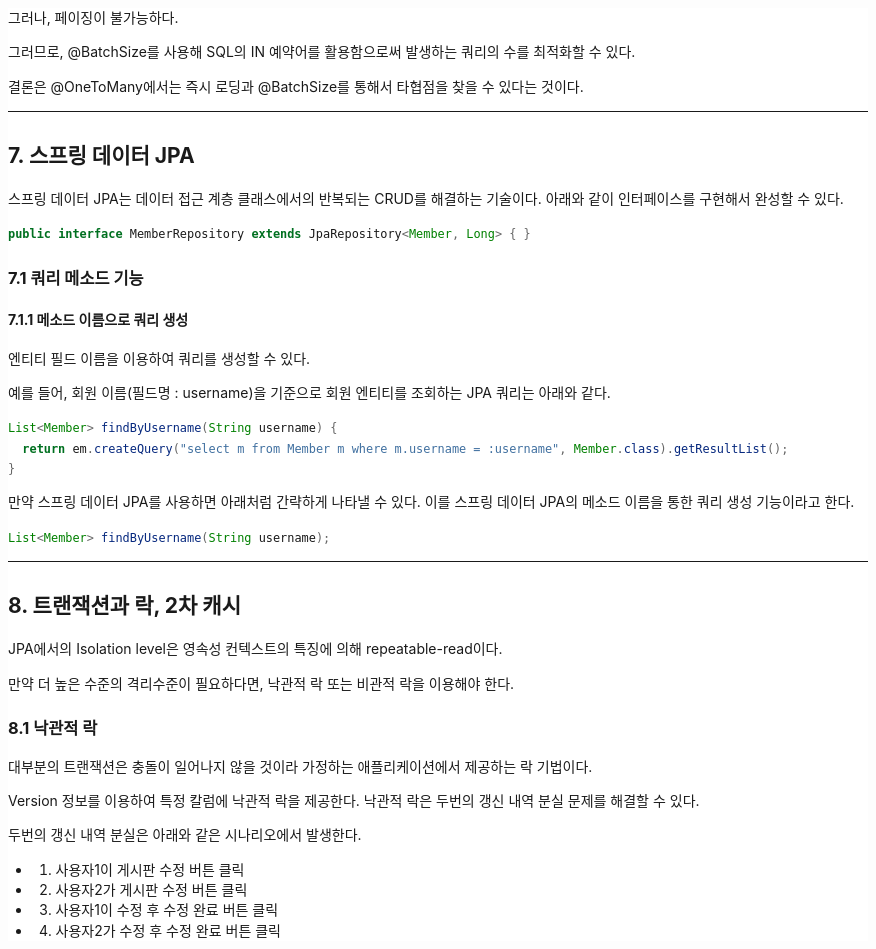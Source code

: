 그러나, 페이징이 불가능하다. 

그러므로, @BatchSize를 사용해 SQL의 IN 예약어를 활용함으로써 발생하는 쿼리의 수를 최적화할 수 있다.

결론은 @OneToMany에서는 즉시 로딩과 @BatchSize를 통해서 타협점을 찾을 수 있다는 것이다.

***


## 7. 스프링 데이터 JPA

스프링 데이터 JPA는 데이터 접근 계층 클래스에서의 반복되는 CRUD를 해결하는 기술이다. 아래와 같이 인터페이스를 구현해서 완성할 수 있다.

```java
public interface MemberRepository extends JpaRepository<Member, Long> { }
```

### 7.1 쿼리 메소드 기능

#### 7.1.1 메소드 이름으로 쿼리 생성

엔티티 필드 이름을 이용하여 쿼리를 생성할 수 있다.

예를 들어, 회원 이름(필드명 : username)을 기준으로 회원 엔티티를 조회하는 JPA 쿼리는 아래와 같다.

```java
List<Member> findByUsername(String username) {
  return em.createQuery("select m from Member m where m.username = :username", Member.class).getResultList();
}
```

만약 스프링 데이터 JPA를 사용하면 아래처럼 간략하게 나타낼 수 있다. 이를 스프링 데이터 JPA의 메소드 이름을 통한 쿼리 생성 기능이라고 한다.
```java
List<Member> findByUsername(String username);
```

***

## 8. 트랜잭션과 락, 2차 캐시

JPA에서의 Isolation level은 영속성 컨텍스트의 특징에 의해 repeatable-read이다.

만약 더 높은 수준의 격리수준이 필요하다면, 낙관적 락 또는 비관적 락을 이용해야 한다.

### 8.1 낙관적 락

대부분의 트랜잭션은 충돌이 일어나지 않을 것이라 가정하는 애플리케이션에서 제공하는 락 기법이다.

Version 정보를 이용하여 특정 칼럼에 낙관적 락을 제공한다. 낙관적 락은 두번의 갱신 내역 분실 문제를 해결할 수 있다. 

두번의 갱신 내역 분실은 아래와 같은 시나리오에서 발생한다.

+ 1. 사용자1이 게시판 수정 버튼 클릭
+ 2. 사용자2가 게시판 수정 버튼 클릭
+ 3. 사용자1이 수정 후 수정 완료 버튼 클릭
+ 4. 사용자2가 수정 후 수정 완료 버튼 클릭
